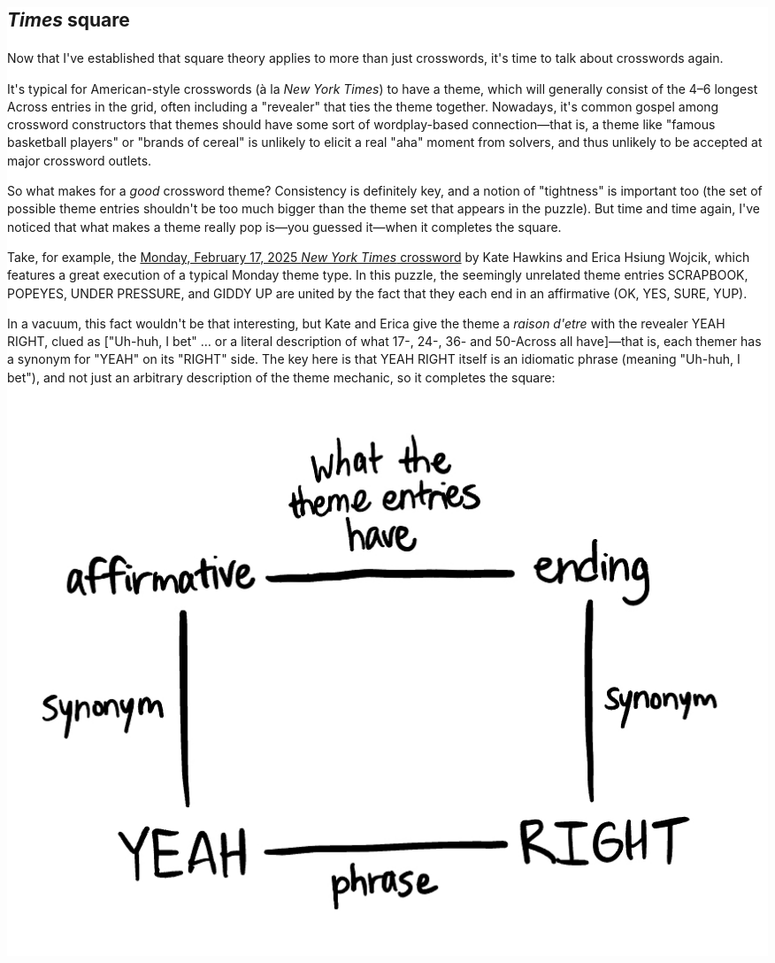 ## _Times_ square

Now that I've established that square theory applies to more than just crosswords, it's time to talk about crosswords again.

It's typical for American-style crosswords (à la _New York Times_) to have a theme, which will generally consist of the 4–6 longest Across entries in the grid, often including a "revealer" that ties the theme together. Nowadays, it's common gospel among crossword constructors that themes should have some sort of wordplay-based connection—that is, a theme like "famous basketball players" or "brands of cereal" is unlikely to elicit a real "aha" moment from solvers, and thus unlikely to be accepted at major crossword outlets.

So what makes for a _good_ crossword theme? Consistency is definitely key, and a notion of "tightness" is important too (the set of possible theme entries shouldn't be too much bigger than the theme set that appears in the puzzle). But time and time again, I've noticed that what makes a theme really pop is—you guessed it—when it completes the square.

Take, for example, the [Monday, February 17, 2025 _New York Times_ crossword](https://www.xwordinfo.com/Crossword?date=2/17/2025) by Kate Hawkins and Erica Hsiung Wojcik, which features a great execution of a typical Monday theme type. In this puzzle, the seemingly unrelated theme entries SCRAPBOOK, POPEYES, UNDER PRESSURE, and GIDDY UP are united by the fact that they each end in an affirmative (OK, YES, SURE, YUP).

In a vacuum, this fact wouldn't be that interesting, but Kate and Erica give the theme a _raison d'etre_ with the revealer YEAH RIGHT, clued as ["Uh-huh, I bet" … or a literal description of what 17-, 24-, 36- and 50-Across all have]—that is, each themer has a synonym for "YEAH" on its "RIGHT" side. The key here is that YEAH RIGHT itself is an idiomatic phrase (meaning "Uh-huh, I bet"), and not just an arbitrary description of the theme mechanic, so it completes the square:

![Square showing what the entries have, an affirmative ending, connected via synonyms to the phrase YEAH RIGHT](/assets/images/square-yeah.png)
